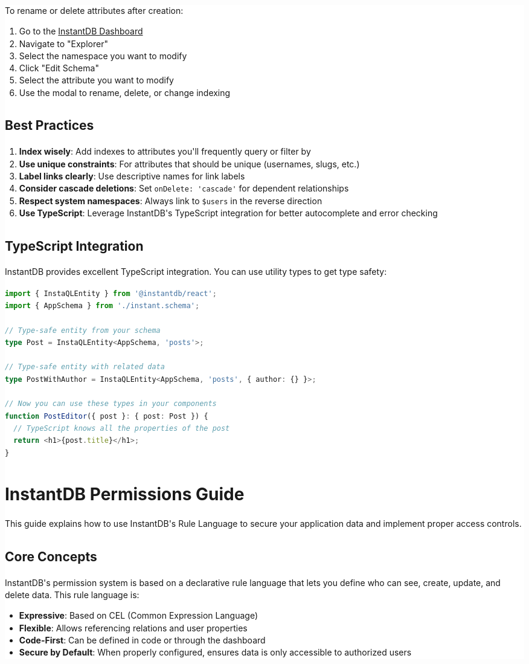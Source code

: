 To rename or delete attributes after creation:

1. Go to the [InstantDB Dashboard](https://instantdb.com/dash)
2. Navigate to "Explorer"
3. Select the namespace you want to modify
4. Click "Edit Schema"
5. Select the attribute you want to modify
6. Use the modal to rename, delete, or change indexing

## Best Practices

1. **Index wisely**: Add indexes to attributes you'll frequently query or filter by
2. **Use unique constraints**: For attributes that should be unique (usernames, slugs, etc.)
3. **Label links clearly**: Use descriptive names for link labels
4. **Consider cascade deletions**: Set `onDelete: 'cascade'` for dependent relationships
5. **Respect system namespaces**: Always link to `$users` in the reverse direction
6. **Use TypeScript**: Leverage InstantDB's TypeScript integration for better autocomplete and error checking

## TypeScript Integration

InstantDB provides excellent TypeScript integration. You can use utility types to get type safety:

```typescript
import { InstaQLEntity } from '@instantdb/react';
import { AppSchema } from './instant.schema';

// Type-safe entity from your schema
type Post = InstaQLEntity<AppSchema, 'posts'>;

// Type-safe entity with related data
type PostWithAuthor = InstaQLEntity<AppSchema, 'posts', { author: {} }>;

// Now you can use these types in your components
function PostEditor({ post }: { post: Post }) {
  // TypeScript knows all the properties of the post
  return <h1>{post.title}</h1>;
}
```

# InstantDB Permissions Guide

This guide explains how to use InstantDB's Rule Language to secure your application data and implement proper access controls.

## Core Concepts

InstantDB's permission system is based on a declarative rule language that lets you define who can see, create, update, and delete data. This rule language is:

- **Expressive**: Based on CEL (Common Expression Language)
- **Flexible**: Allows referencing relations and user properties
- **Code-First**: Can be defined in code or through the dashboard
- **Secure by Default**: When properly configured, ensures data is only accessible to authorized users
